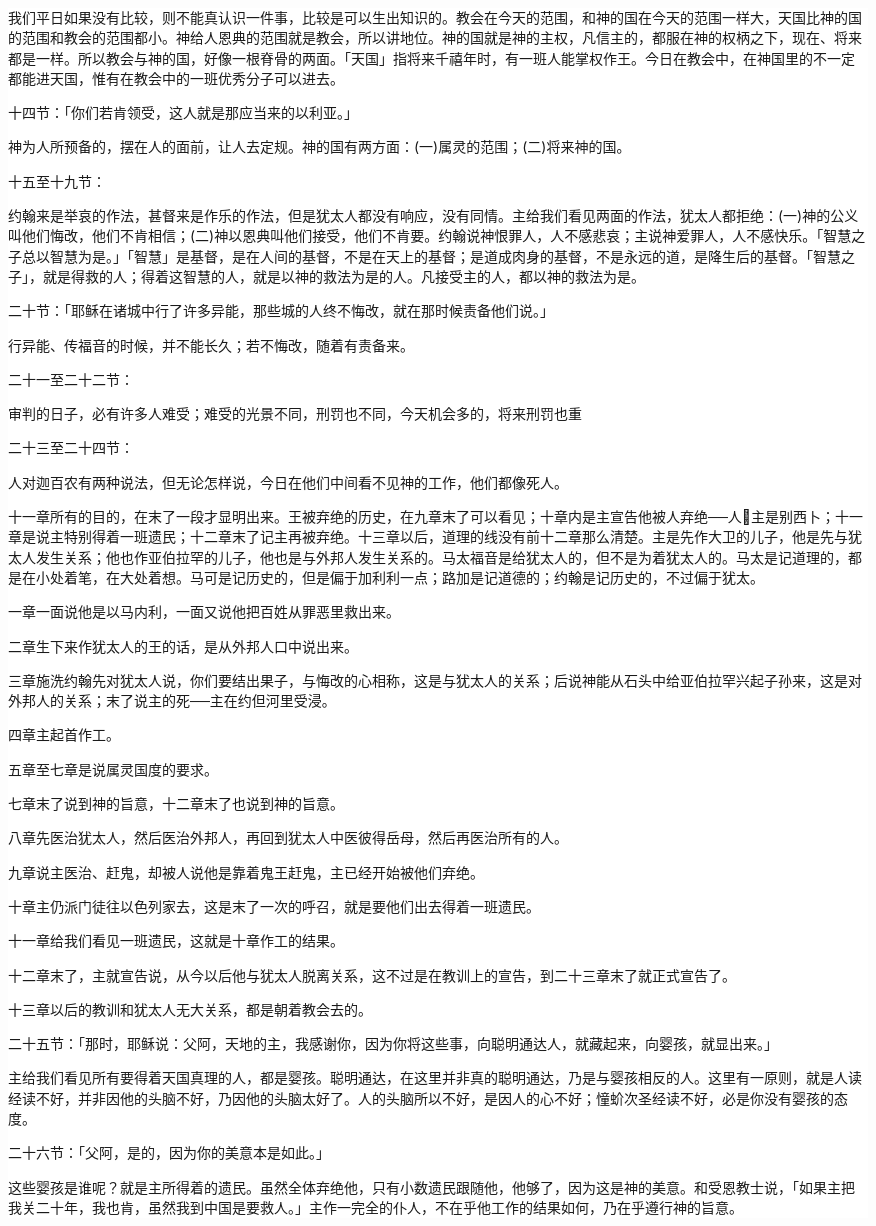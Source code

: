 我们平日如果没有比较，则不能真认识一件事，比较是可以生出知识的。教会在今天的范围，和神的国在今天的范围一样大，天国比神的国的范围和教会的范围都小。神给人恩典的范围就是教会，所以讲地位。神的国就是神的主权，凡信主的，都服在神的权柄之下，现在、将来都是一样。所以教会与神的国，好像一根脊骨的两面。「天国」指将来千禧年时，有一班人能掌权作王。今日在教会中，在神国里的不一定都能进天国，惟有在教会中的一班优秀分子可以进去。

十四节：「你们若肯领受，这人就是那应当来的以利亚。」

神为人所预备的，摆在人的面前，让人去定规。神的国有两方面：(一)属灵的范围；(二)将来神的国。

十五至十九节：

约翰来是举哀的作法，甚督来是作乐的作法，但是犹太人都没有响应，没有同情。主给我们看见两面的作法，犹太人都拒绝：(一)神的公义叫他们悔改，他们不肯相信；(二)神以恩典叫他们接受，他们不肯要。约翰说神恨罪人，人不感悲哀；主说神爱罪人，人不感快乐。「智慧之子总以智慧为是。」「智慧」是基督，是在人间的基督，不是在天上的基督；是道成肉身的基督，不是永远的道，是降生后的基督。「智慧之子」，就是得救的人；得着这智慧的人，就是以神的救法为是的人。凡接受主的人，都以神的救法为是。

二十节：「耶稣在诸城中行了许多异能，那些城的人终不悔改，就在那时候责备他们说。」

行异能、传福音的时候，并不能长久；若不悔改，随着有责备来。

二十一至二十二节：

审判的日子，必有许多人难受；难受的光景不同，刑罚也不同，今天机会多的，将来刑罚也重

二十三至二十四节：

人对迦百农有两种说法，但无论怎样说，今日在他们中间看不见神的工作，他们都像死人。

十一章所有的目的，在末了一段才显明出来。王被弃绝的历史，在九章末了可以看见；十章内是主宣告他被人弃绝──人主是别西卜；十一章是说主特别得着一班遗民；十二章末了记主再被弃绝。十三章以后，道理的线没有前十二章那么清楚。主是先作大卫的儿子，他是先与犹太人发生关系；他也作亚伯拉罕的儿子，他也是与外邦人发生关系的。马太福音是给犹太人的，但不是为着犹太人的。马太是记道理的，都是在小处着笔，在大处着想。马可是记历史的，但是偏于加利利一点；路加是记道德的；约翰是记历史的，不过偏于犹太。

一章一面说他是以马内利，一面又说他把百姓从罪恶里救出来。

二章生下来作犹太人的王的话，是从外邦人口中说出来。

三章施洗约翰先对犹太人说，你们要结出果子，与悔改的心相称，这是与犹太人的关系；后说神能从石头中给亚伯拉罕兴起子孙来，这是对外邦人的关系；末了说主的死──主在约但河里受浸。

四章主起首作工。

五章至七章是说属灵国度的要求。

七章末了说到神的旨意，十二章末了也说到神的旨意。

八章先医治犹太人，然后医治外邦人，再回到犹太人中医彼得岳母，然后再医治所有的人。

九章说主医治、赶鬼，却被人说他是靠着鬼王赶鬼，主已经开始被他们弃绝。

十章主仍派门徒往以色列家去，这是末了一次的呼召，就是要他们出去得着一班遗民。

十一章给我们看见一班遗民，这就是十章作工的结果。

十二章末了，主就宣告说，从今以后他与犹太人脱离关系，这不过是在教训上的宣告，到二十三章末了就正式宣告了。

十三章以后的教训和犹太人无大关系，都是朝着教会去的。

二十五节：「那时，耶稣说：父阿，天地的主，我感谢你，因为你将这些事，向聪明通达人，就藏起来，向婴孩，就显出来。」

主给我们看见所有要得着天国真理的人，都是婴孩。聪明通达，在这里并非真的聪明通达，乃是与婴孩相反的人。这里有一原则，就是人读经读不好，并非因他的头脑不好，乃因他的头脑太好了。人的头脑所以不好，是因人的心不好；憧蚧次圣经读不好，必是你没有婴孩的态度。

二十六节：「父阿，是的，因为你的美意本是如此。」

这些婴孩是谁呢？就是主所得着的遗民。虽然全体弃绝他，只有小数遗民跟随他，他够了，因为这是神的美意。和受恩教士说，「如果主把我关二十年，我也肯，虽然我到中国是要救人。」主作一完全的仆人，不在乎他工作的结果如何，乃在乎遵行神的旨意。
